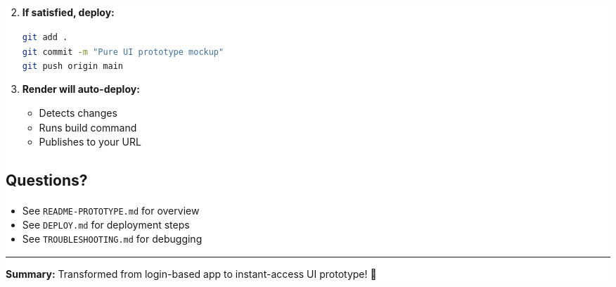 2. **If satisfied, deploy:**
   ```bash
   git add .
   git commit -m "Pure UI prototype mockup"
   git push origin main
   ```

3. **Render will auto-deploy:**
   - Detects changes
   - Runs build command
   - Publishes to your URL

## Questions?

- See `README-PROTOTYPE.md` for overview
- See `DEPLOY.md` for deployment steps
- See `TROUBLESHOOTING.md` for debugging

---

**Summary:** Transformed from login-based app to instant-access UI prototype! 🎉

